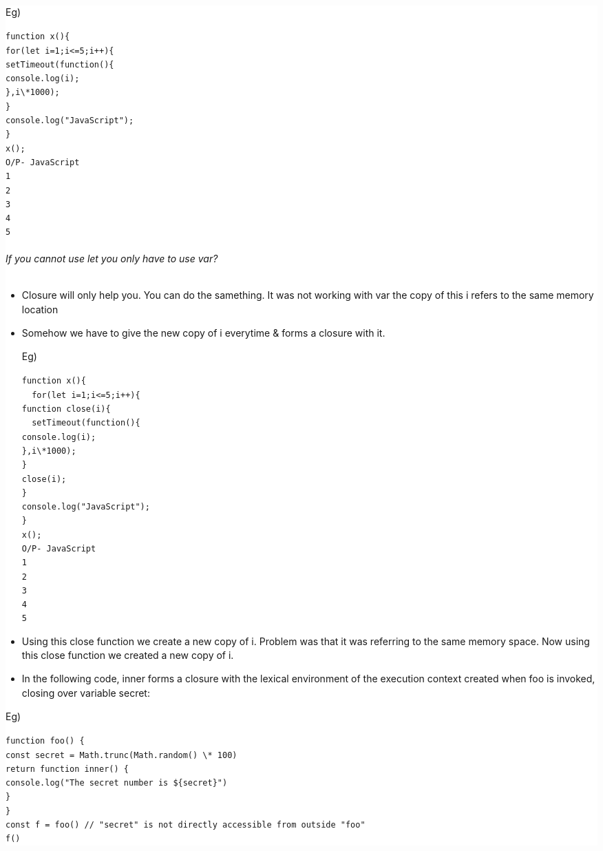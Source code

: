Eg)

`function x(){`\
`for(let i=1;i<=5;i++){`\
`setTimeout(function(){`\
`console.log(i);`\
`},i\*1000);`\
`}`\
`console.log("JavaScript");`\
`}`\
`x();`\
`O/P- JavaScript`\
`1`\
`2`\
`3`\
`4`\
`5`

###### If you cannot use let you only have to use var?

- Closure will only help you. You can do the samething. It was not working with var the copy of this i refers to the same memory location
- Somehow we have to give the new copy of i everytime & forms a closure with it.

  Eg)

  `function x(){`\
  `  for(let i=1;i<=5;i++){`\
   `function close(i){`\
  `  setTimeout(function(){`\
   `console.log(i);`\
   `},i\*1000);`\
   `}`\
   `close(i);`\
   `}`\
   `console.log("JavaScript");`\
   `}`\
   `x();`\
   `O/P- JavaScript`\
   `1`\
   `2`\
   `3`\
   `4`\
   `5`

- Using this close function we create a new copy of i. Problem was that it was referring to the same memory space. Now using this close function we created a new copy of i.

- In the following code, inner forms a closure with the lexical environment of the execution context created when foo is
  invoked, closing over variable secret:

Eg)

`function foo() {`\
`const secret = Math.trunc(Math.random() \* 100)`\
`return function inner() {`\
`console.log("The secret number is ${secret}")`\
`}`\
`}`\
`const f = foo() // "secret" is not directly accessible from outside "foo"`\
`f()`
